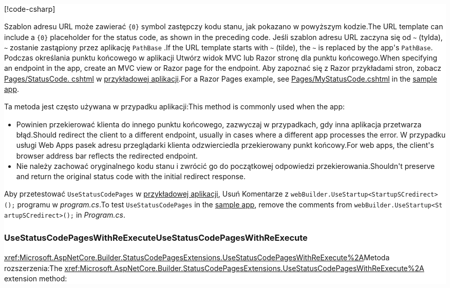 [!code-csharp[](error-handling/samples/5.x/ErrorHandlingSample/StartupSCredirect.cs?name=snippet&highlight=13)]

<span data-ttu-id="b3898-183">Szablon adresu URL może zawierać `{0}` symbol zastępczy kodu stanu, jak pokazano w powyższym kodzie.</span><span class="sxs-lookup"><span data-stu-id="b3898-183">The URL template can include a `{0}` placeholder for the status code, as shown in the preceding code.</span></span> <span data-ttu-id="b3898-184">Jeśli szablon adresu URL zaczyna się od `~` (tylda), `~` zostanie zastąpiony przez aplikację `PathBase` .</span><span class="sxs-lookup"><span data-stu-id="b3898-184">If the URL template starts with `~` (tilde), the `~` is replaced by the app's `PathBase`.</span></span> <span data-ttu-id="b3898-185">Podczas określania punktu końcowego w aplikacji Utwórz widok MVC lub Razor stronę dla punktu końcowego.</span><span class="sxs-lookup"><span data-stu-id="b3898-185">When specifying an endpoint in the app, create an MVC view or Razor page for the endpoint.</span></span> <span data-ttu-id="b3898-186">Aby zapoznać się z Razor przykładami stron, zobacz [Pages/StatusCode. cshtml](https://github.com/dotnet/AspNetCore.Docs/tree/master/aspnetcore/fundamentals/error-handling/samples/5.x/ErrorHandlingSample/Pages) w [przykładowej aplikacji](https://github.com/dotnet/AspNetCore.Docs/tree/master/aspnetcore/fundamentals/error-handling/samples/5.x).</span><span class="sxs-lookup"><span data-stu-id="b3898-186">For a Razor Pages example, see [Pages/MyStatusCode.cshtml](https://github.com/dotnet/AspNetCore.Docs/tree/master/aspnetcore/fundamentals/error-handling/samples/5.x/ErrorHandlingSample/Pages) in the [sample app](https://github.com/dotnet/AspNetCore.Docs/tree/master/aspnetcore/fundamentals/error-handling/samples/5.x).</span></span>

<span data-ttu-id="b3898-187">Ta metoda jest często używana w przypadku aplikacji:</span><span class="sxs-lookup"><span data-stu-id="b3898-187">This method is commonly used when the app:</span></span>

* <span data-ttu-id="b3898-188">Powinien przekierować klienta do innego punktu końcowego, zazwyczaj w przypadkach, gdy inna aplikacja przetwarza błąd.</span><span class="sxs-lookup"><span data-stu-id="b3898-188">Should redirect the client to a different endpoint, usually in cases where a different app processes the error.</span></span> <span data-ttu-id="b3898-189">W przypadku usługi Web Apps pasek adresu przeglądarki klienta odzwierciedla przekierowany punkt końcowy.</span><span class="sxs-lookup"><span data-stu-id="b3898-189">For web apps, the client's browser address bar reflects the redirected endpoint.</span></span>
* <span data-ttu-id="b3898-190">Nie należy zachować oryginalnego kodu stanu i zwrócić go do początkowej odpowiedzi przekierowania.</span><span class="sxs-lookup"><span data-stu-id="b3898-190">Shouldn't preserve and return the original status code with the initial redirect response.</span></span>

<span data-ttu-id="b3898-191">Aby przetestować `UseStatusCodePages` w [przykładowej aplikacji](https://github.com/dotnet/AspNetCore.Docs/tree/master/aspnetcore/fundamentals/error-handling/samples/5.x), Usuń Komentarze z `webBuilder.UseStartup<StartupSCredirect>();` programu w *program.cs*.</span><span class="sxs-lookup"><span data-stu-id="b3898-191">To test `UseStatusCodePages` in the [sample app](https://github.com/dotnet/AspNetCore.Docs/tree/master/aspnetcore/fundamentals/error-handling/samples/5.x), remove the comments from `webBuilder.UseStartup<StartupSCredirect>();` in *Program.cs*.</span></span>

### <a name="usestatuscodepageswithreexecute"></a><span data-ttu-id="b3898-192">UseStatusCodePagesWithReExecute</span><span class="sxs-lookup"><span data-stu-id="b3898-192">UseStatusCodePagesWithReExecute</span></span>

<span data-ttu-id="b3898-193"><xref:Microsoft.AspNetCore.Builder.StatusCodePagesExtensions.UseStatusCodePagesWithReExecute%2A>Metoda rozszerzenia:</span><span class="sxs-lookup"><span data-stu-id="b3898-193">The <xref:Microsoft.AspNetCore.Builder.StatusCodePagesExtensions.UseStatusCodePagesWithReExecute%2A> extension method:</span></span>
